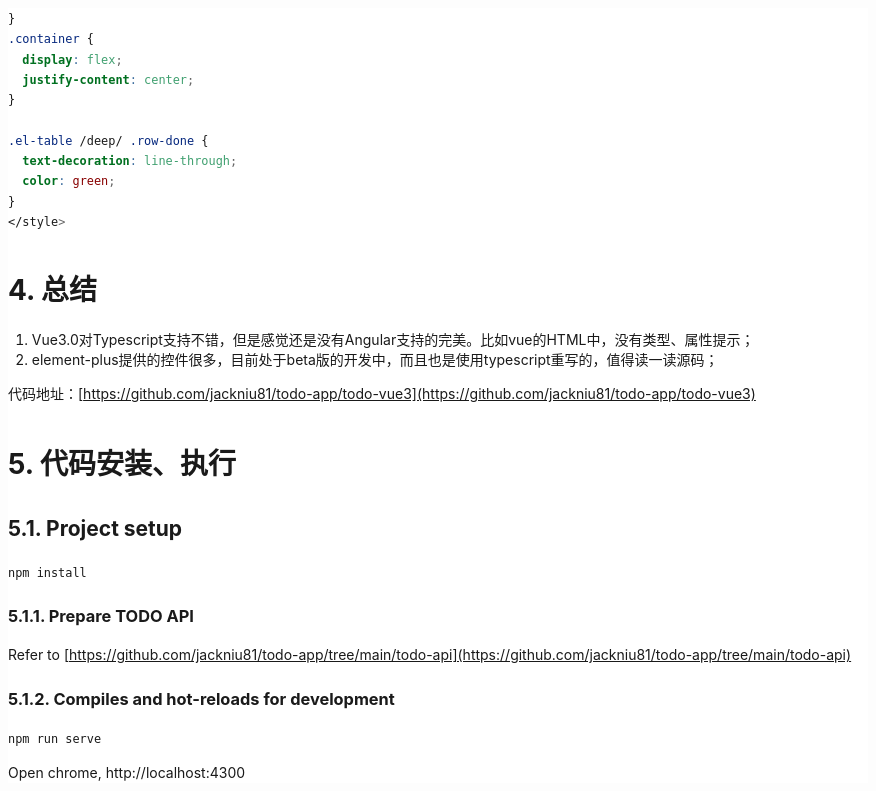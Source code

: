 ```css
}
.container {
  display: flex;
  justify-content: center;
}

.el-table /deep/ .row-done {
  text-decoration: line-through;
  color: green;
}
</style>

```

# 4. 总结
1. Vue3.0对Typescript支持不错，但是感觉还是没有Angular支持的完美。比如vue的HTML中，没有类型、属性提示；
2. element-plus提供的控件很多，目前处于beta版的开发中，而且也是使用typescript重写的，值得读一读源码；

代码地址：[https://github.com/jackniu81/todo-app/todo-vue3](https://github.com/jackniu81/todo-app/todo-vue3)

# 5. 代码安装、执行

## 5.1. Project setup
```
npm install
```

### 5.1.1. Prepare TODO API
Refer to [https://github.com/jackniu81/todo-app/tree/main/todo-api](https://github.com/jackniu81/todo-app/tree/main/todo-api)
### 5.1.2. Compiles and hot-reloads for development
```
npm run serve
```
Open chrome, http://localhost:4300